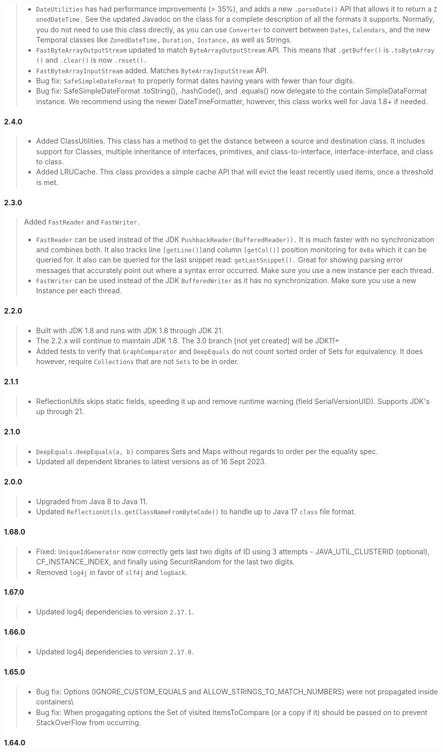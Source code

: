 > * `DateUtilities` has had performance improvements (> 35%), and adds a new `.parseDate()` API that allows it to return a `ZonedDateTime.` See the updated Javadoc on the class for a complete description of all the formats it supports.  Normally, you do not need to use this class directly, as you can use `Converter` to convert between `Dates`, `Calendars`, and the new Temporal classes like `ZonedDateTime,` `Duration,` `Instance,` as well as Strings.
> * `FastByteArrayOutputStream` updated to match `ByteArrayOutputStream` API. This means that `.getBuffer()` is `.toByteArray()` and `.clear()` is now `.reset().`
> * `FastByteArrayInputStream` added.  Matches `ByteArrayInputStream` API.
> * Bug fix: `SafeSimpleDateFormat` to properly format dates having years with fewer than four digits.
> * Bug fix: SafeSimpleDateFormat .toString(), .hashCode(), and .equals() now delegate to the contain SimpleDataFormat instance.  We recommend using the newer DateTimeFormatter, however, this class works well for Java 1.8+ if needed.
#### 2.4.0
> * Added ClassUtilities.  This class has a method to get the distance between a source and destination class.  It includes support for Classes, multiple inheritance of interfaces, primitives, and class-to-interface, interface-interface, and class to class.
> * Added LRUCache.  This class provides a simple cache API that will evict the least recently used items, once a threshold is met.
#### 2.3.0
> Added
> `FastReader` and `FastWriter.`
>    * `FastReader` can be used instead of the JDK `PushbackReader(BufferedReader)).` It is much faster with no synchronization and combines both.  It also tracks line `[getLine()]`and column `[getCol()]` position monitoring for `0x0a` which it can be queried for.  It also can be queried for the last snippet read: `getLastSnippet().`  Great for showing parsing error messages that accurately point out where a syntax error occurred.  Make sure you use a new instance per each thread.
>    * `FastWriter` can be used instead of the JDK `BufferedWriter` as it has no synchronization.  Make sure you use a new Instance per each thread.
#### 2.2.0
> * Built with JDK 1.8 and runs with JDK 1.8 through JDK 21.
> * The 2.2.x will continue to maintain JDK 1.8.  The 3.0 branch [not yet created] will be JDK11+
> * Added tests to verify that `GraphComparator` and `DeepEquals` do not count sorted order of Sets for equivalency.  It does however, require `Collections` that are not `Sets` to be in order.
#### 2.1.1
> * ReflectionUtils skips static fields, speeding it up and remove runtime warning (field SerialVersionUID).  Supports JDK's up through 21.
#### 2.1.0
> * `DeepEquals.deepEquals(a, b)` compares Sets and Maps without regards to order per the equality spec.
> * Updated all dependent libraries to latest versions as of 16 Sept 2023.
#### 2.0.0
> * Upgraded from Java 8 to Java 11.
> * Updated `ReflectionUtils.getClassNameFromByteCode()` to handle up to Java 17 `class` file format.
#### 1.68.0
> * Fixed: `UniqueIdGenerator` now correctly gets last two digits of ID using 3 attempts - JAVA_UTIL_CLUSTERID (optional), CF_INSTANCE_INDEX, and finally using SecuritRandom for the last two digits.
> * Removed `log4j` in favor of `slf4j` and `logback`.
#### 1.67.0
> * Updated log4j dependencies to version `2.17.1`.
#### 1.66.0
> * Updated log4j dependencies to version `2.17.0`.
#### 1.65.0
> * Bug fix: Options (IGNORE_CUSTOM_EQUALS and ALLOW_STRINGS_TO_MATCH_NUMBERS) were not propagated inside containers\
> * Bug fix: When progagating options the Set of visited ItemsToCompare (or a copy if it) should be passed on to prevent StackOverFlow from occurring.
#### 1.64.0